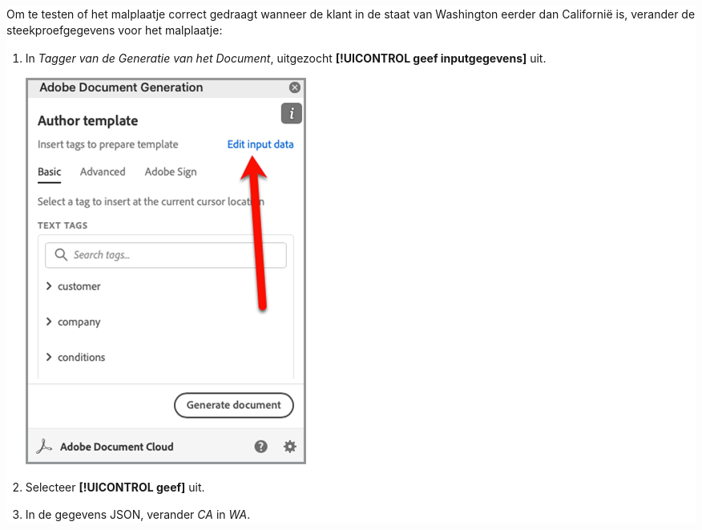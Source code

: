 Om te testen of het malplaatje correct gedraagt wanneer de klant in de staat van Washington eerder dan Californië is, verander de steekproefgegevens voor het malplaatje:

1. In *Tagger van de Generatie van het Document*, uitgezocht **[!UICONTROL geef inputgegevens]** uit.

   ![&#x200B; Schermafbeelding van Tagger van de Generatie van het Document &#x200B;](assets/automatelegal_20.png)

1. Selecteer **[!UICONTROL geef]** uit.

1. In de gegevens JSON, verander *CA* in *WA*.
